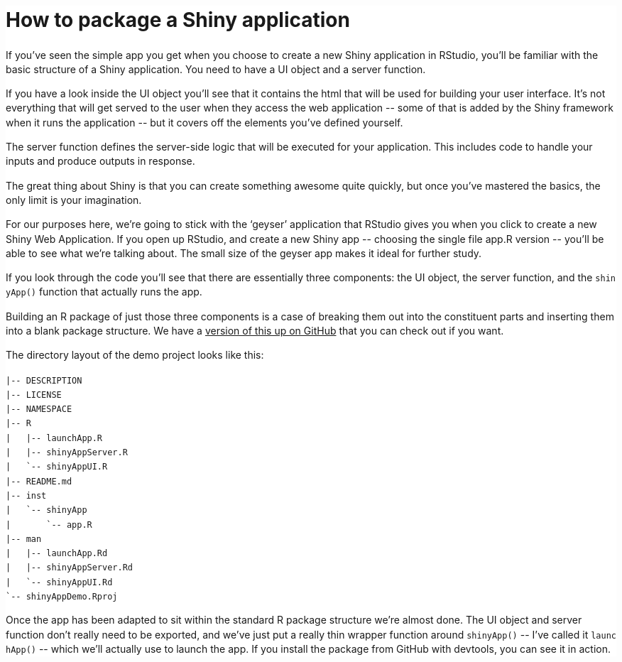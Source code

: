 # How to package a Shiny application

If you’ve seen the simple app you get when you choose to create a new Shiny application in RStudio, you’ll be familiar with the basic structure of a Shiny application. You need to have a UI object and a server function.

If you have a look inside the UI object you’ll see that it contains the html that will be used for building your user interface. It’s not everything that will get served to the user when they access the web application -- some of that is added by the Shiny framework when it runs the application -- but it covers off the elements you’ve defined yourself.

The server function defines the server-side logic that will be executed for your application. This includes code to handle your inputs and produce outputs in response.

The great thing about Shiny is that you can create something awesome quite quickly, but once you’ve mastered the basics, the only limit is your imagination.

For our purposes here, we’re going to stick with the ‘geyser’ application that RStudio gives you when you click to create a new Shiny Web Application. If you open up RStudio, and create a new Shiny app -- choosing the single file app.R version -- you’ll be able to see what we’re talking about. The small size of the geyser app makes it ideal for further study.

If you look through the code you’ll see that there are essentially three components: the UI object, the server function, and the `shinyApp()` function that actually runs the app.

Building an R package of just those three components is a case of breaking them out into the constituent parts and inserting them into a blank package structure. We have a [version of this up on GitHub](https://github.com/mangothecat/shinyAppDemo) that you can check out if you want.

The directory layout of the demo project looks like this:

```
|-- DESCRIPTION
|-- LICENSE
|-- NAMESPACE
|-- R
|   |-- launchApp.R
|   |-- shinyAppServer.R
|   `-- shinyAppUI.R
|-- README.md
|-- inst
|   `-- shinyApp
|       `-- app.R
|-- man
|   |-- launchApp.Rd
|   |-- shinyAppServer.Rd
|   `-- shinyAppUI.Rd
`-- shinyAppDemo.Rproj
```

Once the app has been adapted to sit within the standard R package structure we’re almost done. The UI object and server function don’t really need to be exported, and we’ve just put a really thin wrapper function around `shinyApp()` -- I’ve called it `launchApp()` -- which we’ll actually use to launch the app. If you install the package from GitHub with devtools, you can see it in action.
